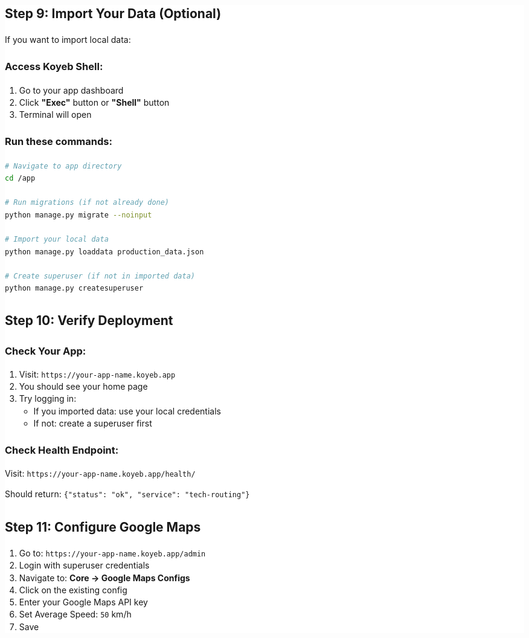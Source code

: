 ## Step 9: Import Your Data (Optional)

If you want to import local data:

### Access Koyeb Shell:

1. Go to your app dashboard
2. Click **"Exec"** button or **"Shell"** button
3. Terminal will open

### Run these commands:

```bash
# Navigate to app directory
cd /app

# Run migrations (if not already done)
python manage.py migrate --noinput

# Import your local data
python manage.py loaddata production_data.json

# Create superuser (if not in imported data)
python manage.py createsuperuser
```

## Step 10: Verify Deployment

### Check Your App:

1. Visit: `https://your-app-name.koyeb.app`
2. You should see your home page
3. Try logging in:
   - If you imported data: use your local credentials
   - If not: create a superuser first

### Check Health Endpoint:

Visit: `https://your-app-name.koyeb.app/health/`

Should return: `{"status": "ok", "service": "tech-routing"}`

## Step 11: Configure Google Maps

1. Go to: `https://your-app-name.koyeb.app/admin`
2. Login with superuser credentials
3. Navigate to: **Core → Google Maps Configs**
4. Click on the existing config
5. Enter your Google Maps API key
6. Set Average Speed: `50` km/h
7. Save
